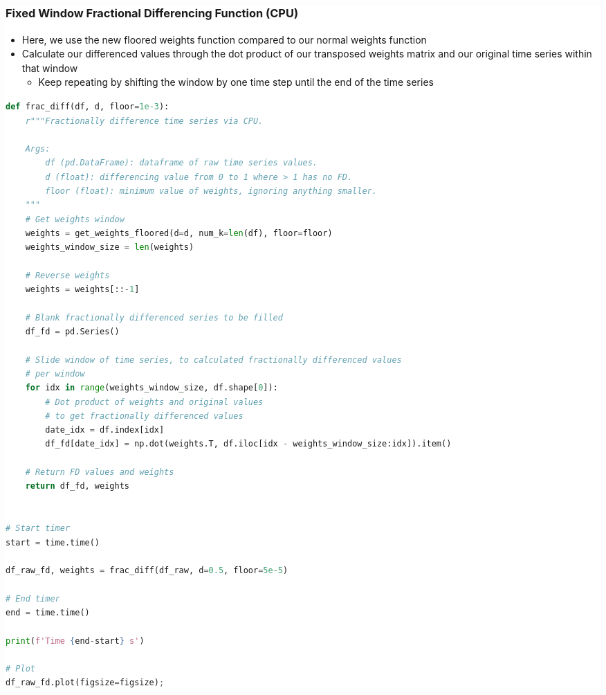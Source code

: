 
### Fixed Window Fractional Differencing Function (CPU)
- Here, we use the new floored weights function compared to our normal  weights function
- Calculate our differenced values through the dot product of our transposed weights matrix and our original time series within that window
    - Keep repeating by shifting the window by one time step until the end of the time series


```python
def frac_diff(df, d, floor=1e-3):
    r"""Fractionally difference time series via CPU.
    
    Args:
        df (pd.DataFrame): dataframe of raw time series values.
        d (float): differencing value from 0 to 1 where > 1 has no FD.
        floor (float): minimum value of weights, ignoring anything smaller.
    """
    # Get weights window
    weights = get_weights_floored(d=d, num_k=len(df), floor=floor)
    weights_window_size = len(weights)
    
    # Reverse weights
    weights = weights[::-1]
    
    # Blank fractionally differenced series to be filled
    df_fd = pd.Series()

    # Slide window of time series, to calculated fractionally differenced values
    # per window
    for idx in range(weights_window_size, df.shape[0]):
        # Dot product of weights and original values
        # to get fractionally differenced values
        date_idx = df.index[idx]
        df_fd[date_idx] = np.dot(weights.T, df.iloc[idx - weights_window_size:idx]).item()
    
    # Return FD values and weights
    return df_fd, weights


# Start timer
start = time.time()

df_raw_fd, weights = frac_diff(df_raw, d=0.5, floor=5e-5)

# End timer
end = time.time()

print(f'Time {end-start} s')
    
# Plot
df_raw_fd.plot(figsize=figsize);
```
